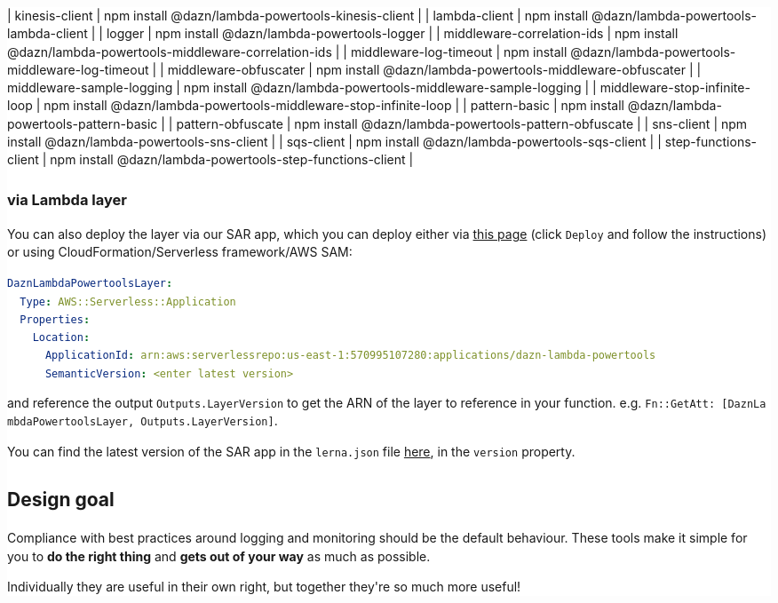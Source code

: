 | kinesis-client | npm install @dazn/lambda-powertools-kinesis-client |
| lambda-client | npm install @dazn/lambda-powertools-lambda-client |
| logger | npm install @dazn/lambda-powertools-logger |
| middleware-correlation-ids | npm install @dazn/lambda-powertools-middleware-correlation-ids |
| middleware-log-timeout | npm install @dazn/lambda-powertools-middleware-log-timeout |
| middleware-obfuscater | npm install @dazn/lambda-powertools-middleware-obfuscater |
| middleware-sample-logging | npm install @dazn/lambda-powertools-middleware-sample-logging |
| middleware-stop-infinite-loop | npm install @dazn/lambda-powertools-middleware-stop-infinite-loop |
| pattern-basic | npm install @dazn/lambda-powertools-pattern-basic |
| pattern-obfuscate | npm install @dazn/lambda-powertools-pattern-obfuscate |
| sns-client | npm install @dazn/lambda-powertools-sns-client |
| sqs-client | npm install @dazn/lambda-powertools-sqs-client |
| step-functions-client | npm install @dazn/lambda-powertools-step-functions-client |

### via Lambda layer

You can also deploy the layer via our SAR app, which you can deploy either via [this page](https://serverlessrepo.aws.amazon.com/applications/arn:aws:serverlessrepo:us-east-1:570995107280:applications~dazn-lambda-powertools) (click `Deploy` and follow the instructions) or using CloudFormation/Serverless framework/AWS SAM:

```yml
DaznLambdaPowertoolsLayer:
  Type: AWS::Serverless::Application
  Properties:
    Location:
      ApplicationId: arn:aws:serverlessrepo:us-east-1:570995107280:applications/dazn-lambda-powertools
      SemanticVersion: <enter latest version>
```

and reference the output `Outputs.LayerVersion` to get the ARN of the layer to reference in your function. e.g. `Fn::GetAtt: [DaznLambdaPowertoolsLayer, Outputs.LayerVersion]`.

You can find the latest version of the SAR app in the `lerna.json` file [here](/lerna.json), in the `version` property.

## Design goal

Compliance with best practices around logging and monitoring should be the default behaviour. These tools make it simple for you to **do the right thing** and **gets out of your way** as much as possible.

Individually they are useful in their own right, but together they're so much more useful!
